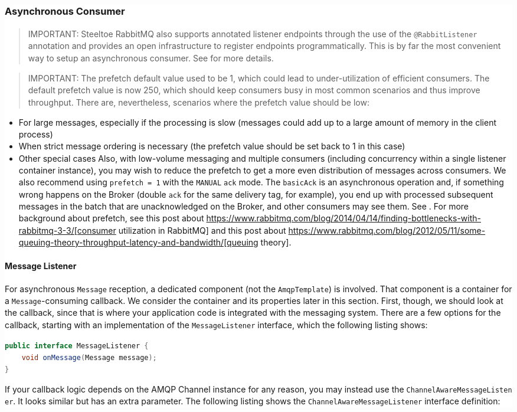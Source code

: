 <a name="steeltoe-messaging-async-consumer"></a>
### Asynchronous Consumer

>IMPORTANT: Steeltoe RabbitMQ also supports annotated listener endpoints through the use of the `@RabbitListener` annotation and provides an open infrastructure to register endpoints programmatically.
This is by far the most convenient way to setup an asynchronous consumer.
See <a href="#steeltoe-messaging-async-annotation-driven"></a> for more details.

>IMPORTANT: The prefetch default value used to be 1, which could lead to under-utilization of efficient consumers.
The default prefetch value is now 250, which should keep consumers busy in most common scenarios and
thus improve throughput.
There are, nevertheless, scenarios where the prefetch value should be low:
* For large messages, especially if the processing is slow (messages could add up to a large amount of memory in the client process)
* When strict message ordering is necessary (the prefetch value should be set back to 1 in this case)
* Other special cases
Also, with low-volume messaging and multiple consumers (including concurrency within a single listener container instance), you may wish to reduce the prefetch to get a more even distribution of messages across consumers.
We also recommend using `prefetch = 1` with the `MANUAL` `ack` mode.
The `basicAck` is an asynchronous operation and, if something wrong happens on the Broker (double `ack` for the same delivery tag, for example), you end up with processed subsequent messages in the batch that are unacknowledged on the Broker, and other consumers may see them.
See <a href="#steeltoe-messaging-container-attributes"></a>.
For more background about prefetch, see this post about https://www.rabbitmq.com/blog/2014/04/14/finding-bottlenecks-with-rabbitmq-3-3/[consumer utilization in RabbitMQ]
and this post about https://www.rabbitmq.com/blog/2012/05/11/some-queuing-theory-throughput-latency-and-bandwidth/[queuing theory].

#### Message Listener

For asynchronous `Message` reception, a dedicated component (not the `AmqpTemplate`) is involved.
That component is a container for a `Message`-consuming callback.
We consider the container and its properties later in this section.
First, though, we should look at the callback, since that is where your application code is integrated with the messaging system.
There are a few options for the callback, starting with an implementation of the `MessageListener` interface, which the following listing shows:

```Java
public interface MessageListener {
    void onMessage(Message message);
}
```

If your callback logic depends on the AMQP Channel instance for any reason, you may instead use the `ChannelAwareMessageListener`.
It looks similar but has an extra parameter.
The following listing shows the `ChannelAwareMessageListener` interface definition:


[//]: # (I have no idea if that is the right way to do a cross-reference to another file in this system.)
[//]: # (There was an XML example here.)
[//]: # (There was an XML example here.)
[//]: # (There was an XML example here. If you adjust the preceding paragraph, it can make sense with a C# example.)
[//]: # (There was an XML example here.)